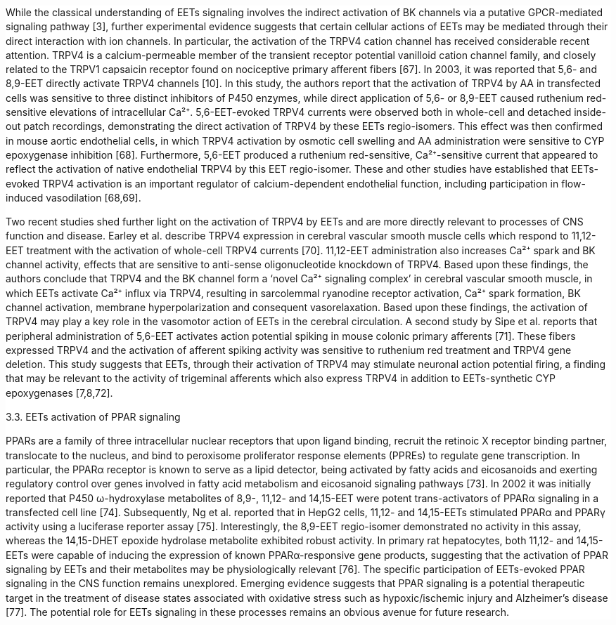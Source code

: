 While the classical understanding of EETs signaling involves the indirect activation of BK channels via a putative GPCR-mediated signaling pathway [3], further experimental evidence suggests that certain cellular actions of EETs may be mediated through their direct interaction with ion channels. In particular, the activation of the TRPV4 cation channel has received considerable recent attention. TRPV4 is a calcium-permeable member of the transient receptor potential vanilloid cation channel family, and closely related to the TRPV1 capsaicin receptor found on nociceptive primary afferent fibers [67]. In 2003, it was reported that 5,6- and 8,9-EET directly activate TRPV4 channels [10]. In this study, the authors report that the activation of TRPV4 by AA in transfected cells was sensitive to three distinct inhibitors of P450 enzymes, while direct application of 5,6- or 8,9-EET caused ruthenium red-sensitive elevations of intracellular Ca²⁺. 5,6-EET-evoked TRPV4 currents were observed both in whole-cell and detached inside-out patch recordings, demonstrating the direct activation of TRPV4 by these EETs regio-isomers. This effect was then confirmed in mouse aortic endothelial cells, in which TRPV4 activation by osmotic cell swelling and AA administration were sensitive to CYP epoxygenase inhibition [68]. Furthermore, 5,6-EET produced a ruthenium red-sensitive, Ca²⁺-sensitive current that appeared to reflect the activation of native endothelial TRPV4 by this EET regio-isomer. These and other studies have established that EETs-evoked TRPV4 activation is an important regulator of calcium-dependent endothelial function, including participation in flow-induced vasodilation [68,69].

Two recent studies shed further light on the activation of TRPV4 by EETs and are more directly relevant to processes of CNS function and disease. Earley et al. describe TRPV4 expression in cerebral vascular smooth muscle cells which respond to 11,12-EET treatment with the activation of whole-cell TRPV4 currents [70]. 11,12-EET administration also increases Ca²⁺ spark and BK channel activity, effects that are sensitive to anti-sense oligonucleotide knockdown of TRPV4. Based upon these findings, the authors conclude that TRPV4 and the BK channel form a ‘novel Ca²⁺ signaling complex’ in cerebral vascular smooth muscle, in which EETs activate Ca²⁺ influx via TRPV4, resulting in sarcolemmal ryanodine receptor activation, Ca²⁺ spark formation, BK channel activation, membrane hyperpolarization and consequent vasorelaxation. Based upon these findings, the activation of TRPV4 may play a key role in the vasomotor action of EETs in the cerebral circulation. A second study by Sipe et al. reports that peripheral administration of 5,6-EET activates action potential spiking in mouse colonic primary afferents [71]. These fibers expressed TRPV4 and the activation of afferent spiking activity was sensitive to ruthenium red treatment and TRPV4 gene deletion. This study suggests that EETs, through their activation of TRPV4 may stimulate neuronal action potential firing, a finding that may be relevant to the activity of trigeminal afferents which also express TRPV4 in addition to EETs-synthetic CYP epoxygenases [7,8,72].

3.3. EETs activation of PPAR signaling

PPARs are a family of three intracellular nuclear receptors that upon ligand binding, recruit the retinoic X receptor binding partner, translocate to the nucleus, and bind to peroxisome proliferator response elements (PPREs) to regulate gene transcription. In particular, the PPARα receptor is known to serve as a lipid detector, being activated by fatty acids and eicosanoids and exerting regulatory control over genes involved in fatty acid metabolism and eicosanoid signaling pathways [73]. In 2002 it was initially reported that P450 ω-hydroxylase metabolites of 8,9-, 11,12- and 14,15-EET were potent trans-activators of PPARα signaling in a transfected cell line [74]. Subsequently, Ng et al. reported that in HepG2 cells, 11,12- and 14,15-EETs stimulated PPARα and PPARγ activity using a luciferase reporter assay [75]. Interestingly, the 8,9-EET regio-isomer demonstrated no activity in this assay, whereas the 14,15-DHET epoxide hydrolase metabolite exhibited robust activity. In primary rat hepatocytes, both 11,12- and 14,15-EETs were capable of inducing the expression of known PPARα-responsive gene products, suggesting that the activation of PPAR signaling by EETs and their metabolites may be physiologically relevant [76]. The specific participation of EETs-evoked PPAR signaling in the CNS function remains unexplored. Emerging evidence suggests that PPAR signaling is a potential therapeutic target in the treatment of disease states associated with oxidative stress such as hypoxic/ischemic injury and Alzheimer’s disease [77]. The potential role for EETs signaling in these processes remains an obvious avenue for future research.
